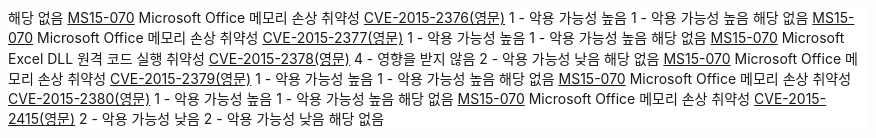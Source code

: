 <td style="border:1px solid black;">해당 없음</td>
</tr>
<tr class="odd">
<td style="border:1px solid black;"><a href="https://technet.microsoft.com/ko-kr/library/security/ms15-070">MS15-070</a></td>
<td style="border:1px solid black;">Microsoft Office 메모리 손상 취약성</td>
<td style="border:1px solid black;"><a href="http://www.cve.mitre.org/cgi-bin/cvename.cgi?name=cve-2015-2376">CVE-2015-2376(영문)</a></td>
<td style="border:1px solid black;">1 - 악용 가능성 높음</td>
<td style="border:1px solid black;">1 - 악용 가능성 높음</td>
<td style="border:1px solid black;">해당 없음</td>
</tr>
<tr class="even">
<td style="border:1px solid black;"><a href="https://technet.microsoft.com/ko-kr/library/security/ms15-070">MS15-070</a></td>
<td style="border:1px solid black;">Microsoft Office 메모리 손상 취약성</td>
<td style="border:1px solid black;"><a href="http://www.cve.mitre.org/cgi-bin/cvename.cgi?name=cve-2015-2377">CVE-2015-2377(영문)</a></td>
<td style="border:1px solid black;">1 - 악용 가능성 높음</td>
<td style="border:1px solid black;">1 - 악용 가능성 높음</td>
<td style="border:1px solid black;">해당 없음</td>
</tr>
<tr class="odd">
<td style="border:1px solid black;"><a href="https://technet.microsoft.com/ko-kr/library/security/ms15-070">MS15-070</a></td>
<td style="border:1px solid black;">Microsoft Excel DLL 원격 코드 실행 취약성</td>
<td style="border:1px solid black;"><a href="http://www.cve.mitre.org/cgi-bin/cvename.cgi?name=cve-2015-2378">CVE-2015-2378(영문)</a></td>
<td style="border:1px solid black;">4 - 영향을 받지 않음</td>
<td style="border:1px solid black;">2 - 악용 가능성 낮음</td>
<td style="border:1px solid black;">해당 없음</td>
</tr>
<tr class="even">
<td style="border:1px solid black;"><a href="https://technet.microsoft.com/ko-kr/library/security/ms15-070">MS15-070</a></td>
<td style="border:1px solid black;">Microsoft Office 메모리 손상 취약성</td>
<td style="border:1px solid black;"><a href="http://www.cve.mitre.org/cgi-bin/cvename.cgi?name=cve-2015-2379">CVE-2015-2379(영문)</a></td>
<td style="border:1px solid black;">1 - 악용 가능성 높음</td>
<td style="border:1px solid black;">1 - 악용 가능성 높음</td>
<td style="border:1px solid black;">해당 없음</td>
</tr>
<tr class="odd">
<td style="border:1px solid black;"><a href="https://technet.microsoft.com/ko-kr/library/security/ms15-070">MS15-070</a></td>
<td style="border:1px solid black;">Microsoft Office 메모리 손상 취약성</td>
<td style="border:1px solid black;"><a href="http://www.cve.mitre.org/cgi-bin/cvename.cgi?name=cve-2015-2380">CVE-2015-2380(영문)</a></td>
<td style="border:1px solid black;">1 - 악용 가능성 높음</td>
<td style="border:1px solid black;">1 - 악용 가능성 높음</td>
<td style="border:1px solid black;">해당 없음</td>
</tr>
<tr class="even">
<td style="border:1px solid black;"><a href="https://technet.microsoft.com/ko-kr/library/security/ms15-070">MS15-070</a></td>
<td style="border:1px solid black;">Microsoft Office 메모리 손상 취약성</td>
<td style="border:1px solid black;"><a href="http://www.cve.mitre.org/cgi-bin/cvename.cgi?name=cve-2015-2415">CVE-2015-2415(영문)</a></td>
<td style="border:1px solid black;">2 - 악용 가능성 낮음</td>
<td style="border:1px solid black;">2 - 악용 가능성 낮음</td>
<td style="border:1px solid black;">해당 없음</td>
</tr>
<tr class="odd">